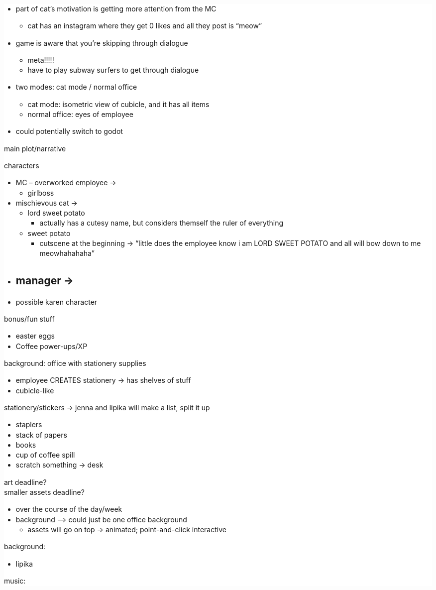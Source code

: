 - part of cat’s motivation is getting more attention from the MC  
  - cat has an instagram where they get 0 likes and all they post is “meow”

- game is aware that you’re skipping through dialogue  
  - meta\!\!\!\!\!  
  - have to play subway surfers to get through dialogue

- two modes: cat mode / normal office  
  - cat mode: isometric view of cubicle, and it has all items  
  - normal office: eyes of employee

- could potentially switch to godot

main plot/narrative

characters

- MC – overworked employee →   
  - girlboss  
- mischievous cat →   
  - lord sweet potato  
    - actually has a cutesy name, but considers themself the ruler of everything  
  - sweet potato  
    - cutscene at the beginning → “little does the employee know i am LORD SWEET POTATO and all will bow down to me meowhahahaha”  
- manager →   
  -   
- possible karen character

bonus/fun stuff

- easter eggs  
- Coffee power-ups/XP

background: office with stationery supplies

- employee CREATES stationery → has shelves of stuff  
- cubicle-like

stationery/stickers → jenna and lipika will make a list, split it up

- staplers  
- stack of papers  
- books  
- cup of coffee spill  
- scratch something → desk

art deadline?  
smaller assets deadline?

- over the course of the day/week  
- background —\> could just be one office background  
  - assets will go on top → animated; point-and-click interactive

background:

- lipika

music:
